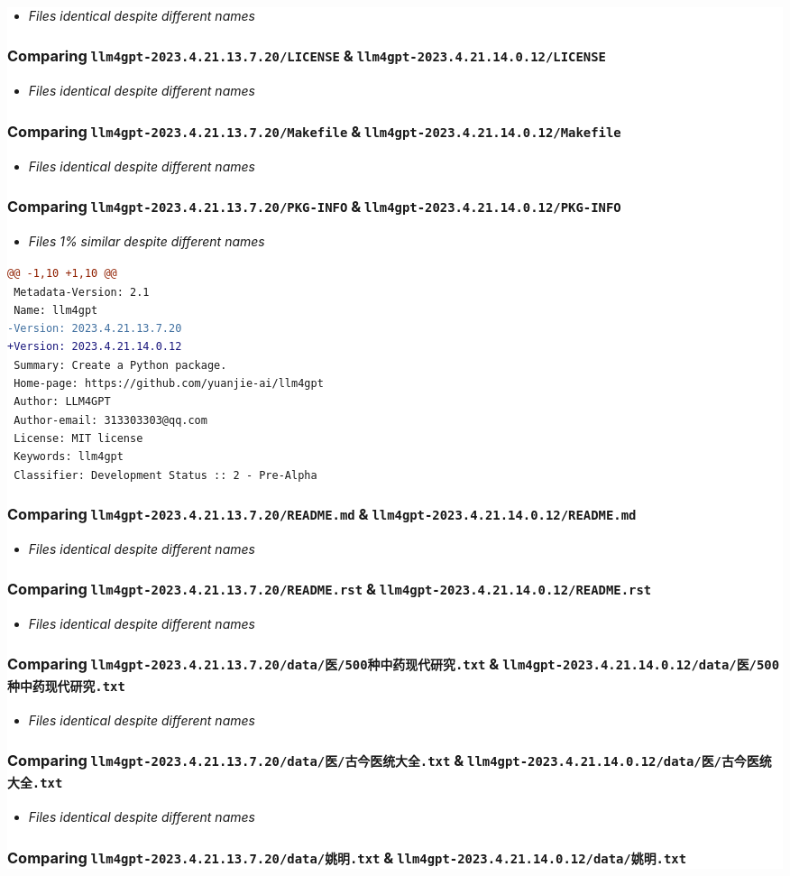  * *Files identical despite different names*

### Comparing `llm4gpt-2023.4.21.13.7.20/LICENSE` & `llm4gpt-2023.4.21.14.0.12/LICENSE`

 * *Files identical despite different names*

### Comparing `llm4gpt-2023.4.21.13.7.20/Makefile` & `llm4gpt-2023.4.21.14.0.12/Makefile`

 * *Files identical despite different names*

### Comparing `llm4gpt-2023.4.21.13.7.20/PKG-INFO` & `llm4gpt-2023.4.21.14.0.12/PKG-INFO`

 * *Files 1% similar despite different names*

```diff
@@ -1,10 +1,10 @@
 Metadata-Version: 2.1
 Name: llm4gpt
-Version: 2023.4.21.13.7.20
+Version: 2023.4.21.14.0.12
 Summary: Create a Python package.
 Home-page: https://github.com/yuanjie-ai/llm4gpt
 Author: LLM4GPT
 Author-email: 313303303@qq.com
 License: MIT license
 Keywords: llm4gpt
 Classifier: Development Status :: 2 - Pre-Alpha
```

### Comparing `llm4gpt-2023.4.21.13.7.20/README.md` & `llm4gpt-2023.4.21.14.0.12/README.md`

 * *Files identical despite different names*

### Comparing `llm4gpt-2023.4.21.13.7.20/README.rst` & `llm4gpt-2023.4.21.14.0.12/README.rst`

 * *Files identical despite different names*

### Comparing `llm4gpt-2023.4.21.13.7.20/data/医/500种中药现代研究.txt` & `llm4gpt-2023.4.21.14.0.12/data/医/500种中药现代研究.txt`

 * *Files identical despite different names*

### Comparing `llm4gpt-2023.4.21.13.7.20/data/医/古今医统大全.txt` & `llm4gpt-2023.4.21.14.0.12/data/医/古今医统大全.txt`

 * *Files identical despite different names*

### Comparing `llm4gpt-2023.4.21.13.7.20/data/姚明.txt` & `llm4gpt-2023.4.21.14.0.12/data/姚明.txt`
